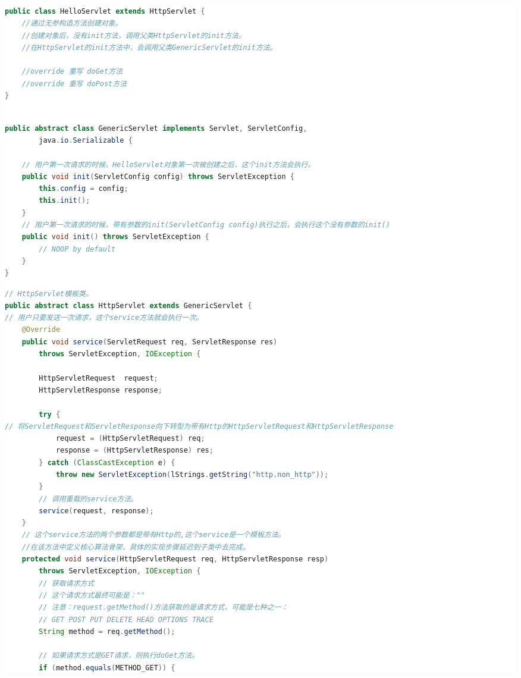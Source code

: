 

```java
public class HelloServlet extends HttpServlet {
	//通过无参构造方法创建对象。
    //创建对象后，没有init方法，调用父类HttpServlet的init方法。
    //在HttpServlet的init方法中，会调用父类GenericServlet的init方法。
    
    //override 重写 doGet方法
    //override 重写 doPost方法
}
```

```java

public abstract class GenericServlet implements Servlet, ServletConfig,
        java.io.Serializable {
           
	// 用户第一次请求的时候，HelloServlet对象第一次被创建之后，这个init方法会执行。
    public void init(ServletConfig config) throws ServletException {
        this.config = config;
        this.init();
    }
	// 用户第一次请求的时候，带有参数的init(ServletConfig config)执行之后，会执行这个没有参数的init()
	public void init() throws ServletException {
        // NOOP by default
    }
}

```





```java
// HttpServlet模板类。
public abstract class HttpServlet extends GenericServlet {
// 用户只要发送一次请求，这个service方法就会执行一次。
    @Override
    public void service(ServletRequest req, ServletResponse res)
        throws ServletException, IOException {

        HttpServletRequest  request;
        HttpServletResponse response;

        try {
// 将ServletRequest和ServletResponse向下转型为带有Http的HttpServletRequest和HttpServletResponse
            request = (HttpServletRequest) req;
            response = (HttpServletResponse) res;
        } catch (ClassCastException e) {
            throw new ServletException(lStrings.getString("http.non_http"));
        }
        // 调用重载的service方法。
        service(request, response);
    }
    // 这个service方法的两个参数都是带有Http的,这个service是一个模板方法。
    //在该方法中定义核心算法骨架，具体的实现步骤延迟到子类中去完成。
    protected void service(HttpServletRequest req, HttpServletResponse resp)
        throws ServletException, IOException {
        // 获取请求方式
        // 这个请求方式最终可能是：""
        // 注意：request.getMethod()方法获取的是请求方式，可能是七种之一：
        // GET POST PUT DELETE HEAD OPTIONS TRACE
        String method = req.getMethod();

        // 如果请求方式是GET请求，则执行doGet方法。
        if (method.equals(METHOD_GET)) {
```